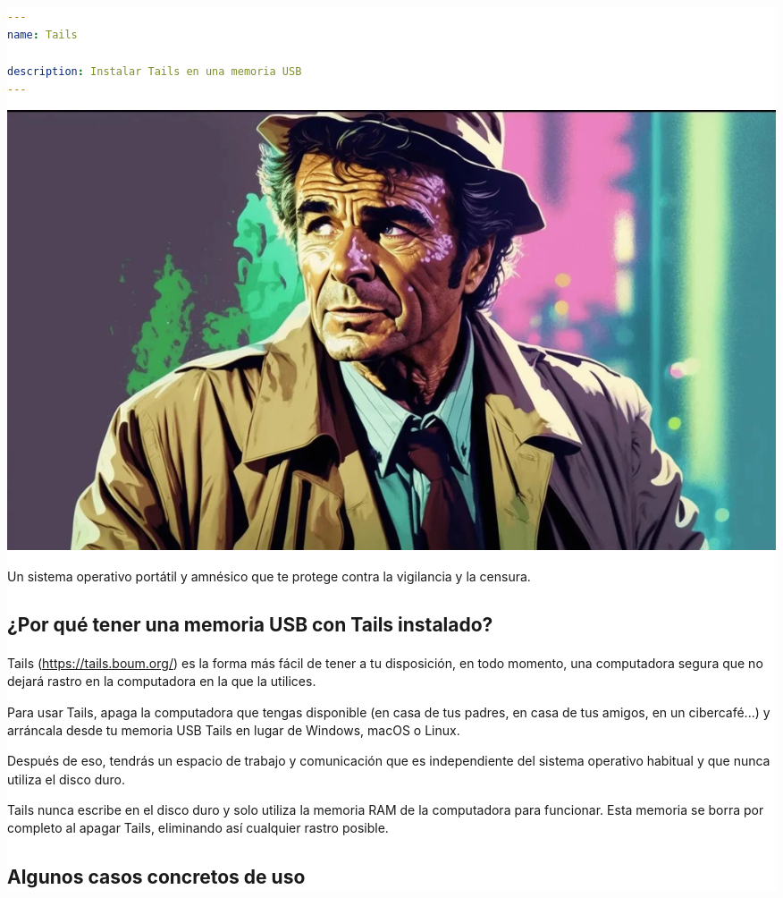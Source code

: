 ```yaml
---
name: Tails

description: Instalar Tails en una memoria USB
---
```


![image](assets/cover.webp)

Un sistema operativo portátil y amnésico que te protege contra la vigilancia y la censura.

## ¿Por qué tener una memoria USB con Tails instalado?

Tails (https://tails.boum.org/) es la forma más fácil de tener a tu disposición, en todo momento, una computadora segura que no dejará rastro en la computadora en la que la utilices.

Para usar Tails, apaga la computadora que tengas disponible (en casa de tus padres, en casa de tus amigos, en un cibercafé...) y arráncala desde tu memoria USB Tails en lugar de Windows, macOS o Linux.

Después de eso, tendrás un espacio de trabajo y comunicación que es independiente del sistema operativo habitual y que nunca utiliza el disco duro.

Tails nunca escribe en el disco duro y solo utiliza la memoria RAM de la computadora para funcionar. Esta memoria se borra por completo al apagar Tails, eliminando así cualquier rastro posible.

## Algunos casos concretos de uso
